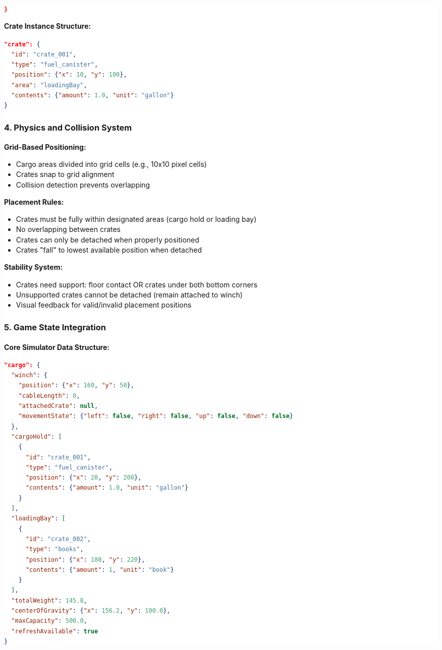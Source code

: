 ```json
}
```

**Crate Instance Structure:**
```json
"crate": {
  "id": "crate_001",
  "type": "fuel_canister",
  "position": {"x": 10, "y": 100},
  "area": "loadingBay",
  "contents": {"amount": 1.0, "unit": "gallon"}
}
```

### 4. Physics and Collision System

**Grid-Based Positioning:**
- Cargo areas divided into grid cells (e.g., 10x10 pixel cells)
- Crates snap to grid alignment
- Collision detection prevents overlapping

**Placement Rules:**
- Crates must be fully within designated areas (cargo hold or loading bay)
- No overlapping between crates
- Crates can only be detached when properly positioned
- Crates "fall" to lowest available position when detached

**Stability System:**
- Crates need support: floor contact OR crates under both bottom corners
- Unsupported crates cannot be detached (remain attached to winch)
- Visual feedback for valid/invalid placement positions

### 5. Game State Integration

**Core Simulator Data Structure:**
```json
"cargo": {
  "winch": {
    "position": {"x": 160, "y": 50},
    "cableLength": 0,
    "attachedCrate": null,
    "movementState": {"left": false, "right": false, "up": false, "down": false}
  },
  "cargoHold": [
    {
      "id": "crate_001",
      "type": "fuel_canister",
      "position": {"x": 20, "y": 200},
      "contents": {"amount": 1.0, "unit": "gallon"}
    }
  ],
  "loadingBay": [
    {
      "id": "crate_002", 
      "type": "books",
      "position": {"x": 180, "y": 220},
      "contents": {"amount": 1, "unit": "book"}
    }
  ],
  "totalWeight": 145.8,
  "centerOfGravity": {"x": 156.2, "y": 100.0},
  "maxCapacity": 500.0,
  "refreshAvailable": true
}
```
